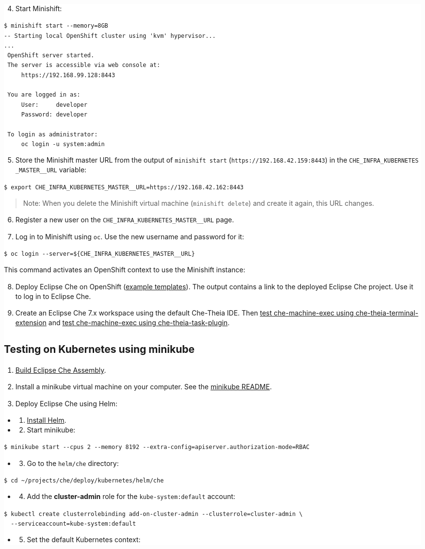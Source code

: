 4. Start Minishift:
 ```
 $ minishift start --memory=8GB
 -- Starting local OpenShift cluster using 'kvm' hypervisor...
 ...
  OpenShift server started.
  The server is accessible via web console at:
      https://192.168.99.128:8443

  You are logged in as:
      User:     developer
      Password: developer

  To login as administrator:
      oc login -u system:admin
```

5. Store the Minishift master URL from the output of `minishift start` (`https://192.168.42.159:8443`) in the `CHE_INFRA_KUBERNETES_MASTER__URL` variable:
```
$ export CHE_INFRA_KUBERNETES_MASTER__URL=https://192.168.42.162:8443
```
> Note: When you delete the Minishift virtual machine (`minishift delete`) and create it again, this URL changes.

6. Register a new user on the `CHE_INFRA_KUBERNETES_MASTER__URL` page.

7. Log in to Minishift using `oc`. Use the new username and password for it:
```
$ oc login --server=${CHE_INFRA_KUBERNETES_MASTER__URL}
```
This command activates an OpenShift context to use the Minishift instance:

8. Deploy Eclipse Che on OpenShift ([example templates](https://github.com/eclipse/che/blob/master/deploy/openshift/)).
   The output contains a link to the deployed Eclipse Che project. Use it to log in to Eclipse Che.

9. Create an Eclipse Che 7.x workspace using the default Che-Theia IDE. Then [test che-machine-exec using che-theia-terminal-extension](#testing-che-machine-exec-using-che-theia-terminal) and [test che-machine-exec using che-theia-task-plugin](#testing-che-machine-exec-using-che-theia-task-plugin).

## Testing on Kubernetes using minikube

1. [Build Eclipse Che Assembly](#build-eclipse-che-assembly).

2. Install a minikube virtual machine on your computer. See the [minikube README](https://github.com/kubernetes/minikube/blob/master/README.md).

3. Deploy Eclipse Che using Helm:
+
   1. [Install Helm](https://github.com/kubernetes/helm/blob/master/docs/install.md).
+ 
   2. Start minikube:
```
$ minikube start --cpus 2 --memory 8192 --extra-config=apiserver.authorization-mode=RBAC
```
+
   3. Go to the `helm/che` directory:
```
$ cd ~/projects/che/deploy/kubernetes/helm/che
```
+
   4. Add the **cluster-admin** role for the `kube-system:default` account:
```
$ kubectl create clusterrolebinding add-on-cluster-admin --clusterrole=cluster-admin \
  --serviceaccount=kube-system:default
```
+
   5. Set the default Kubernetes context: